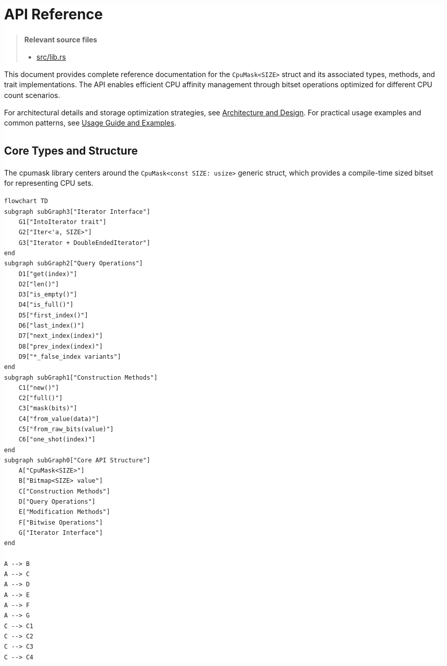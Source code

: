 # API Reference

> **Relevant source files**
> * [src/lib.rs](https://github.com/arceos-org/cpumask/blob/a7cfa639/src/lib.rs)

This document provides complete reference documentation for the `CpuMask<SIZE>` struct and its associated types, methods, and trait implementations. The API enables efficient CPU affinity management through bitset operations optimized for different CPU count scenarios.

For architectural details and storage optimization strategies, see [Architecture and Design](/arceos-org/cpumask/3-architecture-and-design). For practical usage examples and common patterns, see [Usage Guide and Examples](/arceos-org/cpumask/4-usage-guide-and-examples).

## Core Types and Structure

The cpumask library centers around the `CpuMask<const SIZE: usize>` generic struct, which provides a compile-time sized bitset for representing CPU sets.

```mermaid
flowchart TD
subgraph subGraph3["Iterator Interface"]
    G1["IntoIterator trait"]
    G2["Iter<'a, SIZE>"]
    G3["Iterator + DoubleEndedIterator"]
end
subgraph subGraph2["Query Operations"]
    D1["get(index)"]
    D2["len()"]
    D3["is_empty()"]
    D4["is_full()"]
    D5["first_index()"]
    D6["last_index()"]
    D7["next_index(index)"]
    D8["prev_index(index)"]
    D9["*_false_index variants"]
end
subgraph subGraph1["Construction Methods"]
    C1["new()"]
    C2["full()"]
    C3["mask(bits)"]
    C4["from_value(data)"]
    C5["from_raw_bits(value)"]
    C6["one_shot(index)"]
end
subgraph subGraph0["Core API Structure"]
    A["CpuMask<SIZE>"]
    B["Bitmap<SIZE> value"]
    C["Construction Methods"]
    D["Query Operations"]
    E["Modification Methods"]
    F["Bitwise Operations"]
    G["Iterator Interface"]
end

A --> B
A --> C
A --> D
A --> E
A --> F
A --> G
C --> C1
C --> C2
C --> C3
C --> C4
```